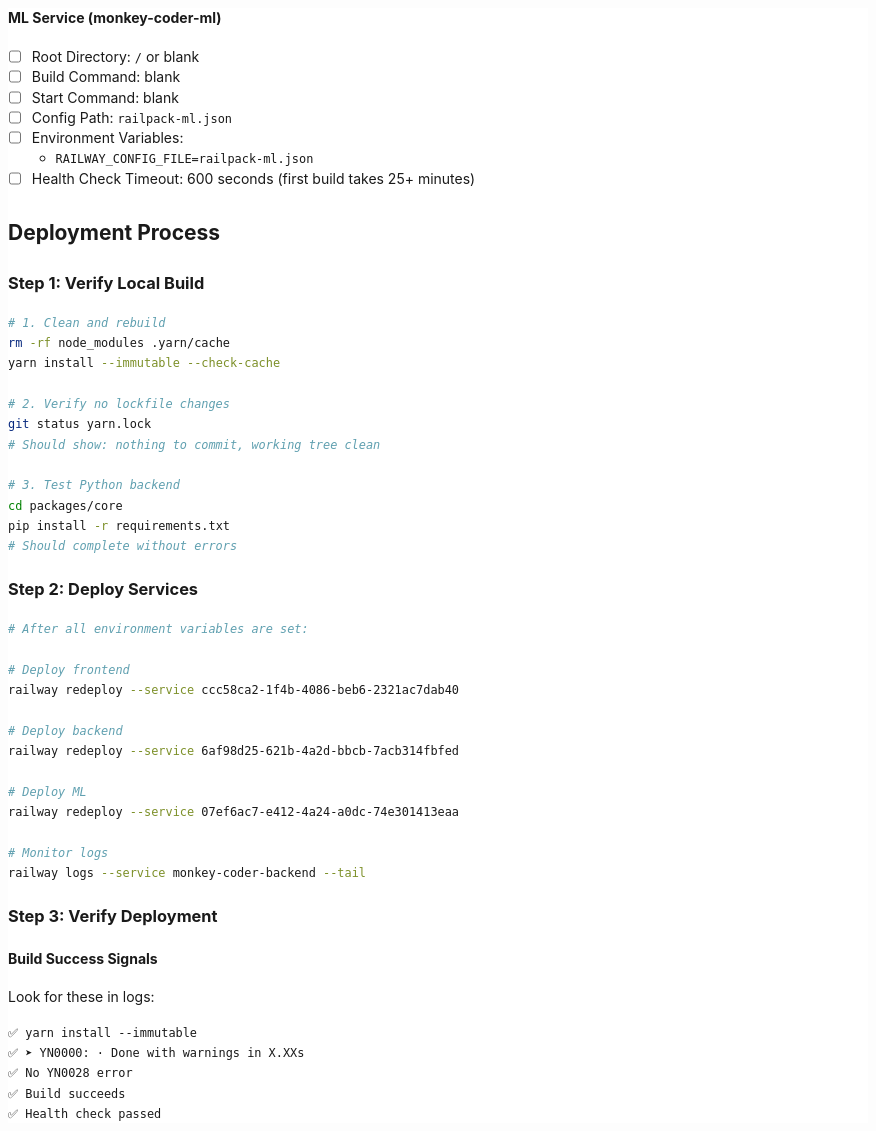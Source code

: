 #### ML Service (monkey-coder-ml)

- [ ] Root Directory: `/` or blank
- [ ] Build Command: blank
- [ ] Start Command: blank
- [ ] Config Path: `railpack-ml.json`
- [ ] Environment Variables:
  - `RAILWAY_CONFIG_FILE=railpack-ml.json`
- [ ] Health Check Timeout: 600 seconds (first build takes 25+ minutes)

## Deployment Process

### Step 1: Verify Local Build

```bash
# 1. Clean and rebuild
rm -rf node_modules .yarn/cache
yarn install --immutable --check-cache

# 2. Verify no lockfile changes
git status yarn.lock
# Should show: nothing to commit, working tree clean

# 3. Test Python backend
cd packages/core
pip install -r requirements.txt
# Should complete without errors
```

### Step 2: Deploy Services

```bash
# After all environment variables are set:

# Deploy frontend
railway redeploy --service ccc58ca2-1f4b-4086-beb6-2321ac7dab40

# Deploy backend
railway redeploy --service 6af98d25-621b-4a2d-bbcb-7acb314fbfed

# Deploy ML
railway redeploy --service 07ef6ac7-e412-4a24-a0dc-74e301413eaa

# Monitor logs
railway logs --service monkey-coder-backend --tail
```

### Step 3: Verify Deployment

#### Build Success Signals

Look for these in logs:
```
✅ yarn install --immutable
✅ ➤ YN0000: · Done with warnings in X.XXs
✅ No YN0028 error
✅ Build succeeds
✅ Health check passed
```

